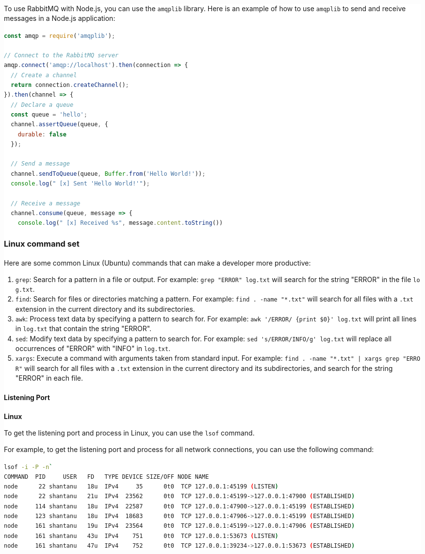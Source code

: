 To use RabbitMQ with Node.js, you can use the `amqplib` library. Here is an example of how to use `amqplib` to send and receive messages in a Node.js application:


```javascript
const amqp = require('amqplib');

// Connect to the RabbitMQ server
amqp.connect('amqp://localhost').then(connection => {
  // Create a channel
  return connection.createChannel();
}).then(channel => {
  // Declare a queue
  const queue = 'hello';
  channel.assertQueue(queue, {
    durable: false
  });

  // Send a message
  channel.sendToQueue(queue, Buffer.from('Hello World!'));
  console.log(" [x] Sent 'Hello World!'");

  // Receive a message
  channel.consume(queue, message => {
    console.log(" [x] Received %s", message.content.toString())
```

### Linux command set
Here are some common Linux (Ubuntu) commands that can make a developer more productive:

1.  `grep`: Search for a pattern in a file or output. For example: `grep "ERROR" log.txt` will search for the string "ERROR" in the file `log.txt`.
2.  `find`: Search for files or directories matching a pattern. For example: `find . -name "*.txt"` will search for all files with a `.txt` extension in the current directory and its subdirectories.
3.  `awk`: Process text data by specifying a pattern to search for. For example: `awk '/ERROR/ {print $0}' log.txt` will print all lines in `log.txt` that contain the string "ERROR".
4.  `sed`: Modify text data by specifying a pattern to search for. For example: `sed 's/ERROR/INFO/g' log.txt` will replace all occurrences of "ERROR" with "INFO" in `log.txt`.
5.  `xargs`: Execute a command with arguments taken from standard input. For example: `find . -name "*.txt" | xargs grep "ERROR"` will search for all files with a `.txt` extension in the current directory and its subdirectories, and search for the string "ERROR" in each file.

#### Listening Port

**Linux**

To get the listening port and process in Linux, you can use the `lsof` command.

For example, to get the listening port and process for all network connections, you can use the following command:

```bash
lsof -i -P -n` 
COMMAND  PID     USER   FD   TYPE DEVICE SIZE/OFF NODE NAME
node      22 shantanu   18u  IPv4     35      0t0  TCP 127.0.0.1:45199 (LISTEN)
node      22 shantanu   21u  IPv4  23562      0t0  TCP 127.0.0.1:45199->127.0.0.1:47900 (ESTABLISHED)
node     114 shantanu   18u  IPv4  22587      0t0  TCP 127.0.0.1:47900->127.0.0.1:45199 (ESTABLISHED)
node     123 shantanu   18u  IPv4  18683      0t0  TCP 127.0.0.1:47906->127.0.0.1:45199 (ESTABLISHED)
node     161 shantanu   19u  IPv4  23564      0t0  TCP 127.0.0.1:45199->127.0.0.1:47906 (ESTABLISHED)
node     161 shantanu   43u  IPv4    751      0t0  TCP 127.0.0.1:53673 (LISTEN)
node     161 shantanu   47u  IPv4    752      0t0  TCP 127.0.0.1:39234->127.0.0.1:53673 (ESTABLISHED)
```